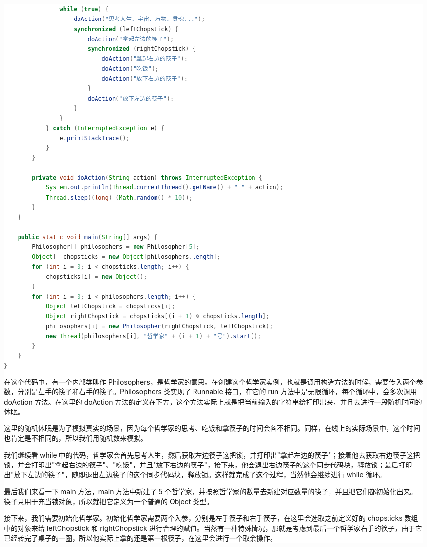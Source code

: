 ```java
                while (true) {
                    doAction("思考人生、宇宙、万物、灵魂...");
                    synchronized (leftChopstick) {
                        doAction("拿起左边的筷子");
                        synchronized (rightChopstick) {
                            doAction("拿起右边的筷子");
                            doAction("吃饭");
                            doAction("放下右边的筷子");
                        }
                        doAction("放下左边的筷子");
                    }
                }
            } catch (InterruptedException e) {
                e.printStackTrace();
            }
        }

        private void doAction(String action) throws InterruptedException {
            System.out.println(Thread.currentThread().getName() + " " + action);
            Thread.sleep((long) (Math.random() * 10));
        }
    }

    public static void main(String[] args) {
        Philosopher[] philosophers = new Philosopher[5];
        Object[] chopsticks = new Object[philosophers.length];
        for (int i = 0; i < chopsticks.length; i++) {
            chopsticks[i] = new Object();
        }
        for (int i = 0; i < philosophers.length; i++) {
            Object leftChopstick = chopsticks[i];
            Object rightChopstick = chopsticks[(i + 1) % chopsticks.length];
            philosophers[i] = new Philosopher(rightChopstick, leftChopstick);
            new Thread(philosophers[i], "哲学家" + (i + 1) + "号").start();
        }
    }
}
```

在这个代码中，有一个内部类叫作 Philosophers，是哲学家的意思。在创建这个哲学家实例，也就是调用构造方法的时候，需要传入两个参数，分别是左手的筷子和右手的筷子。Philosophers 类实现了 Runnable 接口，在它的 run 方法中是无限循环，每个循环中，会多次调用 doAction 方法。在这里的 doAction 方法的定义在下方，这个方法实际上就是把当前输入的字符串给打印出来，并且去进行一段随机时间的休眠。

这里的随机休眠是为了模拟真实的场景，因为每个哲学家的思考、吃饭和拿筷子的时间会各不相同。同样，在线上的实际场景中，这个时间也肯定是不相同的，所以我们用随机数来模拟。

我们继续看 while 中的代码，哲学家会首先思考人生，然后获取左边筷子这把锁，并打印出"拿起左边的筷子"；接着他去获取右边筷子这把锁，并会打印出"拿起右边的筷子"、"吃饭"，并且"放下右边的筷子"，接下来，他会退出右边筷子的这个同步代码块，释放锁；最后打印出"放下左边的筷子"，随即退出左边筷子的这个同步代码块，释放锁。这样就完成了这个过程，当然他会继续进行 while 循环。

最后我们来看一下 main 方法，main 方法中新建了 5 个哲学家，并按照哲学家的数量去新建对应数量的筷子，并且把它们都初始化出来。筷子只用于充当锁对象，所以就把它定义为一个普通的 Object 类型。

接下来，我们需要初始化哲学家。初始化哲学家需要两个入参，分别是左手筷子和右手筷子，在这里会选取之前定义好的 chopsticks 数组中的对象来给 leftChopstick 和 rightChopstick 进行合理的赋值。当然有一种特殊情况，那就是考虑到最后一个哲学家右手的筷子，由于它已经转完了桌子的一圈，所以他实际上拿的还是第一根筷子，在这里会进行一个取余操作。
